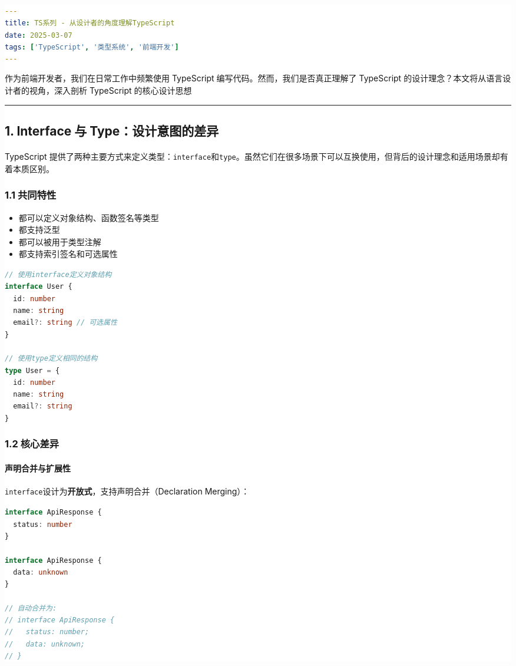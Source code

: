 ```yaml
---
title: TS系列 - 从设计者的角度理解TypeScript
date: 2025-03-07
tags: ['TypeScript', '类型系统', '前端开发']
---
```


作为前端开发者，我们在日常工作中频繁使用 TypeScript 编写代码。然而，我们是否真正理解了 TypeScript 的设计理念？本文将从语言设计者的视角，深入剖析 TypeScript 的核心设计思想

---

## 1. Interface 与 Type：设计意图的差异

TypeScript 提供了两种主要方式来定义类型：`interface`和`type`。虽然它们在很多场景下可以互换使用，但背后的设计理念和适用场景却有着本质区别。

### 1.1 共同特性

- 都可以定义对象结构、函数签名等类型
- 都支持泛型
- 都可以被用于类型注解
- 都支持索引签名和可选属性

```typescript
// 使用interface定义对象结构
interface User {
  id: number
  name: string
  email?: string // 可选属性
}

// 使用type定义相同的结构
type User = {
  id: number
  name: string
  email?: string
}
```

### 1.2 核心差异

#### 声明合并与扩展性

`interface`设计为**开放式**，支持声明合并（Declaration Merging）：

```typescript
interface ApiResponse {
  status: number
}

interface ApiResponse {
  data: unknown
}

// 自动合并为:
// interface ApiResponse {
//   status: number;
//   data: unknown;
// }
```
